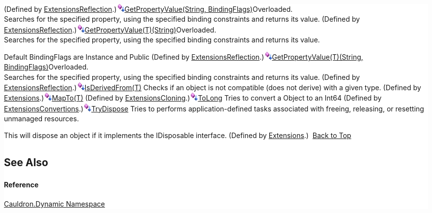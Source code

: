  (Defined by <a href="T_Cauldron_Core_Extensions_ExtensionsReflection">ExtensionsReflection</a>.)</td></tr><tr><td>![Public Extension Method](media/pubextension.gif "Public Extension Method")</td><td><a href="M_Cauldron_Core_Extensions_ExtensionsReflection_GetPropertyValue">GetPropertyValue(String, BindingFlags)</a></td><td>Overloaded.  
Searches for the specified property, using the specified binding constraints and returns its value.
 (Defined by <a href="T_Cauldron_Core_Extensions_ExtensionsReflection">ExtensionsReflection</a>.)</td></tr><tr><td>![Public Extension Method](media/pubextension.gif "Public Extension Method")</td><td><a href="M_Cauldron_Core_Extensions_ExtensionsReflection_GetPropertyValue__1">GetPropertyValue(T)(String)</a></td><td>Overloaded.  
Searches for the specified property, using the specified binding constraints and returns its value. 

 Default BindingFlags are Instance and Public
 (Defined by <a href="T_Cauldron_Core_Extensions_ExtensionsReflection">ExtensionsReflection</a>.)</td></tr><tr><td>![Public Extension Method](media/pubextension.gif "Public Extension Method")</td><td><a href="M_Cauldron_Core_Extensions_ExtensionsReflection_GetPropertyValue__1_1">GetPropertyValue(T)(String, BindingFlags)</a></td><td>Overloaded.  
Searches for the specified property, using the specified binding constraints and returns its value.
 (Defined by <a href="T_Cauldron_Core_Extensions_ExtensionsReflection">ExtensionsReflection</a>.)</td></tr><tr><td>![Public Extension Method](media/pubextension.gif "Public Extension Method")</td><td><a href="M_Cauldron_Core_Extensions_Extensions_IsDerivedFrom__1">IsDerivedFrom(T)</a></td><td>
Checks if an object is not compatible (does not derive) with a given type.
 (Defined by <a href="T_Cauldron_Core_Extensions_Extensions">Extensions</a>.)</td></tr><tr><td>![Public Extension Method](media/pubextension.gif "Public Extension Method")</td><td><a href="M_Cauldron_Activator_ExtensionsCloning_MapTo__1">MapTo(T)</a></td><td> (Defined by <a href="T_Cauldron_Activator_ExtensionsCloning">ExtensionsCloning</a>.)</td></tr><tr><td>![Public Extension Method](media/pubextension.gif "Public Extension Method")</td><td><a href="M_Cauldron_Core_Extensions_ExtensionsConvertions_ToLong_1">ToLong</a></td><td>
Tries to convert a Object to an Int64
 (Defined by <a href="T_Cauldron_Core_Extensions_ExtensionsConvertions">ExtensionsConvertions</a>.)</td></tr><tr><td>![Public Extension Method](media/pubextension.gif "Public Extension Method")</td><td><a href="M_Cauldron_Core_Extensions_Extensions_TryDispose">TryDispose</a></td><td>
Tries to performs application-defined tasks associated with freeing, releasing, or resetting unmanaged resources. 

 This will dispose an object if it implements the IDisposable interface.
 (Defined by <a href="T_Cauldron_Core_Extensions_Extensions">Extensions</a>.)</td></tr></table>&nbsp;
<a href="#dynamicassembly.builder(*t*)-class">Back to Top</a>

## See Also


#### Reference
<a href="N_Cauldron_Dynamic">Cauldron.Dynamic Namespace</a><br />